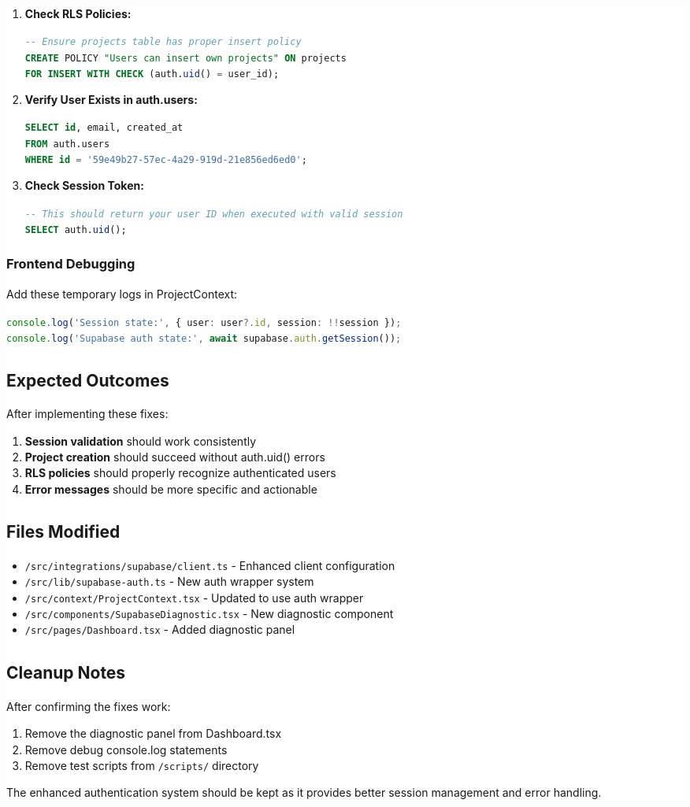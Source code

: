 1. **Check RLS Policies:**
   ```sql
   -- Ensure projects table has proper insert policy
   CREATE POLICY "Users can insert own projects" ON projects
   FOR INSERT WITH CHECK (auth.uid() = user_id);
   ```

2. **Verify User Exists in auth.users:**
   ```sql
   SELECT id, email, created_at 
   FROM auth.users 
   WHERE id = '59e49b27-57ec-4a29-919d-21e856ed6ed0';
   ```

3. **Check Session Token:**
   ```sql
   -- This should return your user ID when executed with valid session
   SELECT auth.uid();
   ```

### Frontend Debugging
Add these temporary logs in ProjectContext:
```typescript
console.log('Session state:', { user: user?.id, session: !!session });
console.log('Supabase auth state:', await supabase.auth.getSession());
```

## Expected Outcomes

After implementing these fixes:

1. **Session validation** should work consistently
2. **Project creation** should succeed without auth.uid() errors
3. **RLS policies** should properly recognize authenticated users
4. **Error messages** should be more specific and actionable

## Files Modified

- `/src/integrations/supabase/client.ts` - Enhanced client configuration
- `/src/lib/supabase-auth.ts` - New auth wrapper system
- `/src/context/ProjectContext.tsx` - Updated to use auth wrapper
- `/src/components/SupabaseDiagnostic.tsx` - New diagnostic component
- `/src/pages/Dashboard.tsx` - Added diagnostic panel

## Cleanup Notes

After confirming the fixes work:
1. Remove the diagnostic panel from Dashboard.tsx
2. Remove debug console.log statements
3. Remove test scripts from `/scripts/` directory

The enhanced authentication system should be kept as it provides better session management and error handling.